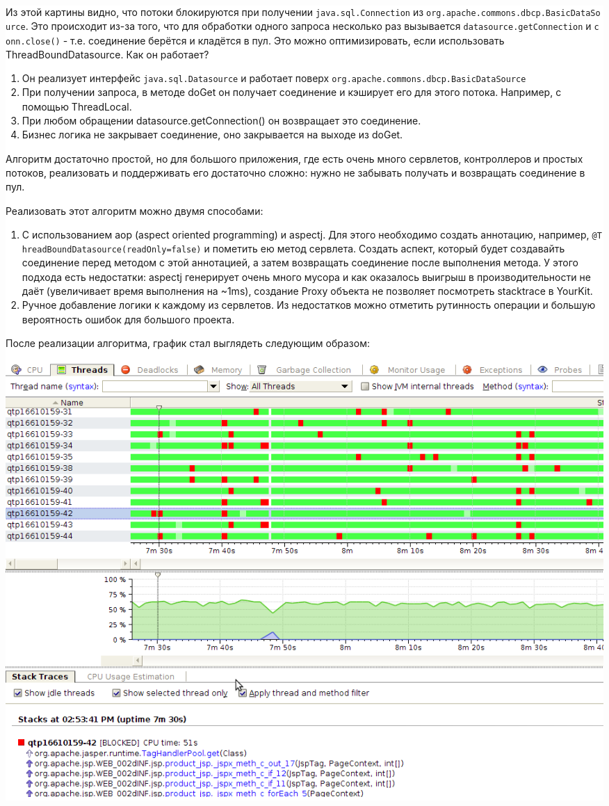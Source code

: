 Из этой картины видно, что потоки блокируются при получении ```java.sql.Connection``` из ```org.apache.commons.dbcp.BasicDataSource```. Это происходит из-за того, что для обработки одного запроса несколько раз вызывается ```datasource.getConnection``` и ```conn.close()``` - т.е. соединение берётся и кладётся в пул. Это можно оптимизировать, если использовать ThreadBoundDatasource. Как он работает?

 1. Он реализует интерфейс ```java.sql.Datasource``` и работает поверх ```org.apache.commons.dbcp.BasicDataSource```
 2. При получении запроса, в методе doGet он получает соединение и кэширует его для этого потока. Например, с помощью ThreadLocal.
 3. При любом обращении datasource.getConnection() он возвращает это соединение.
 4. Бизнес логика не закрывает соединение, оно закрывается на выходе из doGet.
 
Алгоритм достаточно простой, но для большого приложения, где есть очень много сервлетов, контроллеров и простых потоков, реализовать и поддерживать его достаточно сложно: нужно не забывать получать и возвращать соединение в пул.

Реализовать этот алгоритм можно двумя способами:

 1. С использованием aop (aspect oriented programming) и aspectj. Для этого необходимо создать аннотацию, например, ```@ThreadBoundDatasource(readOnly=false)``` и пометить ею метод сервлета. Создать аспект, который будет создавайть соединение перед методом с этой аннотацией, а затем возвращать соединение после выполнения метода. У этого подхода есть недостатки: aspectj генерирует очень много мусора и как оказалось выигрыш в производительности не даёт (увеличивает время выполнения на ~1ms), создание Proxy объекта не позволяет посмотреть stacktrace в YourKit.
 2. Ручное добавление логики к каждому из сервлетов. Из недостатков можно отметить рутинность операции и большую вероятность ошибок для большого проекта.
 
После реализации алгоритма, график стал выглядеть следующим образом:

![](/img/webapp-perf/9.png)
